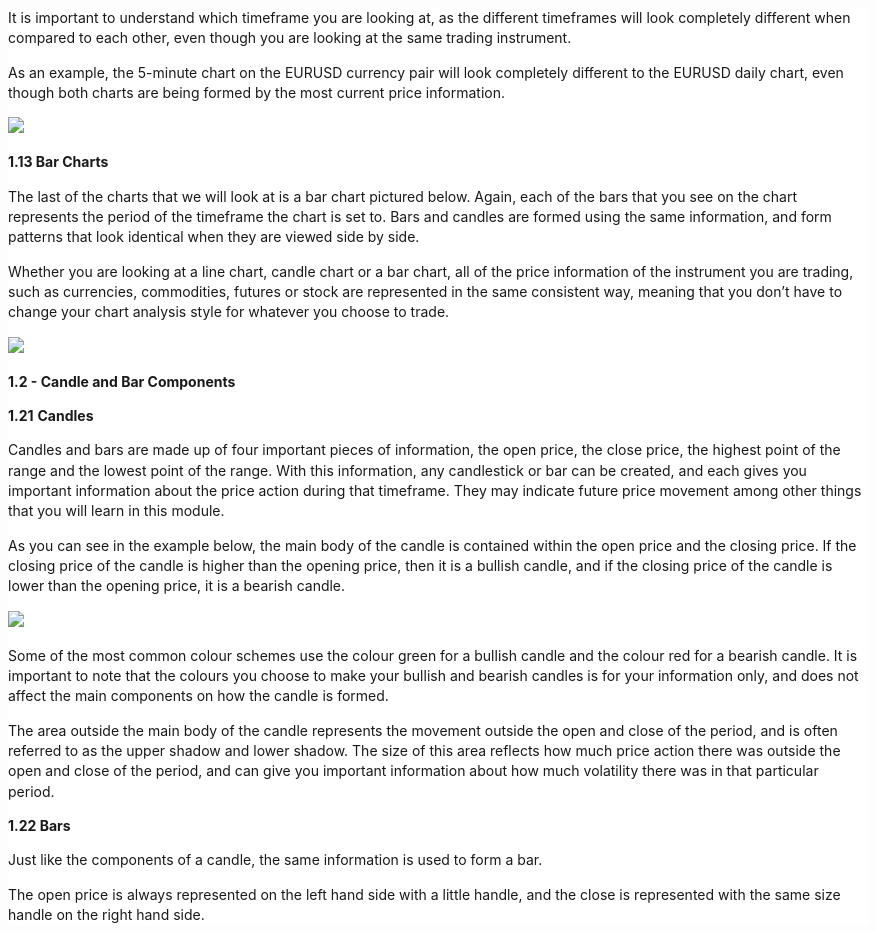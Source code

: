 It is important to understand which timeframe you are looking at, as the different timeframes will look completely different when compared to each other, even though you are looking at the same trading instrument.

As an example, the 5-minute chart on the EURUSD currency pair will look completely different to the EURUSD daily chart, even though both charts are being formed by the most current price information.

![](https://www.filepicker.io/api/file/LW0mF2uZTEqm8daEmgqq)

**1.13 Bar Charts**

The last of the charts that we will look at is a bar chart pictured below. Again, each of the bars that you see on the chart represents the period of the timeframe the chart is set to. Bars and candles are formed using the same information, and form patterns that look identical when they are viewed side by side.

Whether you are looking at a line chart, candle chart or a bar chart, all of the price information of the instrument you are trading, such as currencies, commodities, futures or stock are represented in the same consistent way, meaning that you don’t have to change your chart analysis style for whatever you choose to trade.

![](https://www.filepicker.io/api/file/yRpQl0ASmuWcXj8DlCRv)

**1.2 - Candle and Bar Components**

**1.21** **Candles**

Candles and bars are made up of four important pieces of information, the open price, the close price, the highest point of the range and the lowest point of the range. With this information, any candlestick or bar can be created, and each gives you important information about the price action during that timeframe. They may indicate future price movement among other things that you will learn in this module.

As you can see in the example below, the main body of the candle is contained within the open price and the closing price. If the closing price of the candle is higher than the opening price, then it is a bullish candle, and if the closing price of the candle is lower than the opening price, it is a bearish candle.

![](https://www.filepicker.io/api/file/XtcuIokAQSi4tbCKVQQr)

Some of the most common colour schemes use the colour green for a bullish candle and the colour red for a bearish candle. It is important to note that the colours you choose to make your bullish and bearish candles is for your information only, and does not affect the main components on how the candle is formed.

The area outside the main body of the candle represents the movement outside the open and close of the period, and is often referred to as the upper shadow and lower shadow. The size of this area reflects how much price action there was outside the open and close of the period, and can give you important information about how much volatility there was in that particular period.

**1.22 Bars**

Just like the components of a candle, the same information is used to form a bar.

The open price is always represented on the left hand side with a little handle, and the close is represented with the same size handle on the right hand side.
